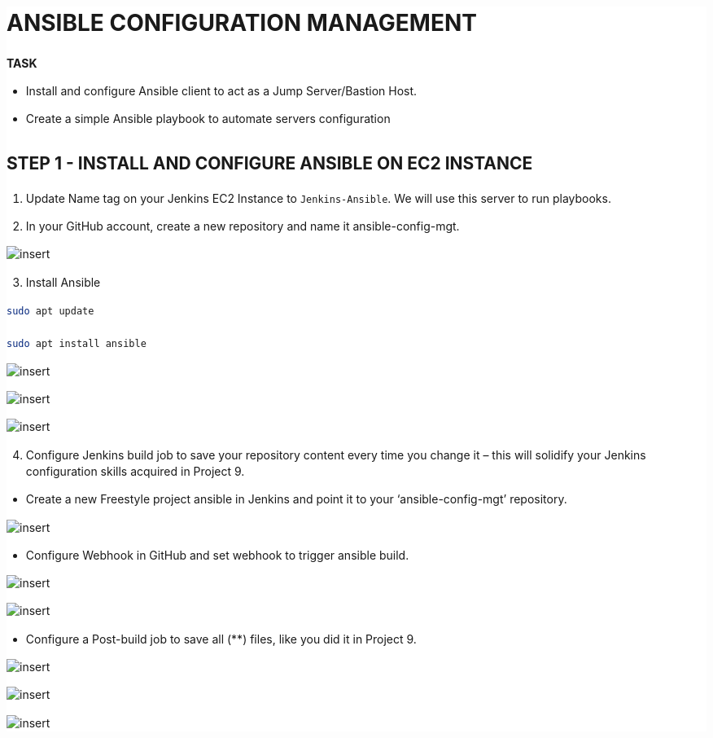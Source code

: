 # **ANSIBLE CONFIGURATION MANAGEMENT**

**TASK**

* Install and configure Ansible client to act as a Jump Server/Bastion Host.

*	Create a simple Ansible playbook to automate servers configuration

## STEP 1 - INSTALL AND CONFIGURE ANSIBLE ON EC2 INSTANCE

1. Update Name tag on your Jenkins EC2 Instance to `Jenkins-Ansible`. We will use this server to run playbooks.

2. In your GitHub account, create a new repository and name it ansible-config-mgt.

![insert](./images11/p4.PNG)

3. Install Ansible

```bash
sudo apt update

sudo apt install ansible
```

![insert](./images11/p1.PNG)

![insert](./images11/p2.PNG)

![insert](./images11/p3.PNG)

4. Configure Jenkins build job to save your repository content every time you change it – this will solidify your Jenkins configuration skills acquired in Project 9.

* Create a new Freestyle project ansible in Jenkins and point it to your ‘ansible-config-mgt’ repository.

![insert](./images11/p3.PNG)

* Configure Webhook in GitHub and set webhook to trigger ansible build.

![insert](./images11/p5.PNG)

![insert](./images11/p6.PNG)

* Configure a Post-build job to save all (**) files, like you did it in Project 9.

![insert](./images11/p8.PNG)

![insert](./images11/p9.PNG)

![insert](./images11/p10.PNG)
